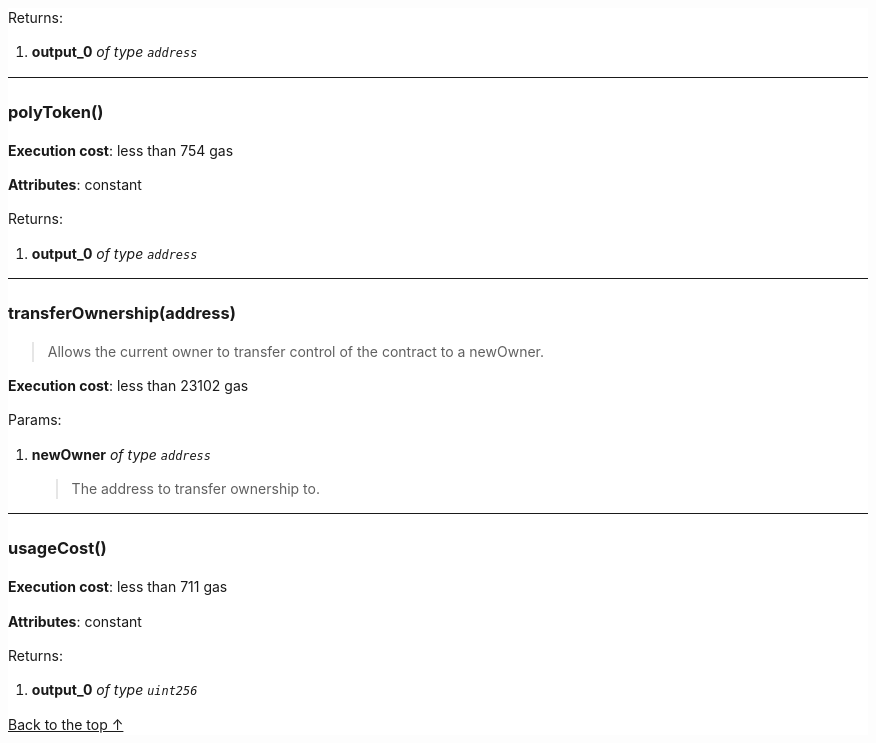 

Returns:


1. **output_0** *of type `address`*

--- 
### polyToken()


**Execution cost**: less than 754 gas

**Attributes**: constant



Returns:


1. **output_0** *of type `address`*

--- 
### transferOwnership(address)
>
> Allows the current owner to transfer control of the contract to a newOwner.


**Execution cost**: less than 23102 gas


Params:

1. **newOwner** *of type `address`*

    > The address to transfer ownership to.



--- 
### usageCost()


**Execution cost**: less than 711 gas

**Attributes**: constant



Returns:


1. **output_0** *of type `uint256`*

[Back to the top ↑](#presalestofactory)
